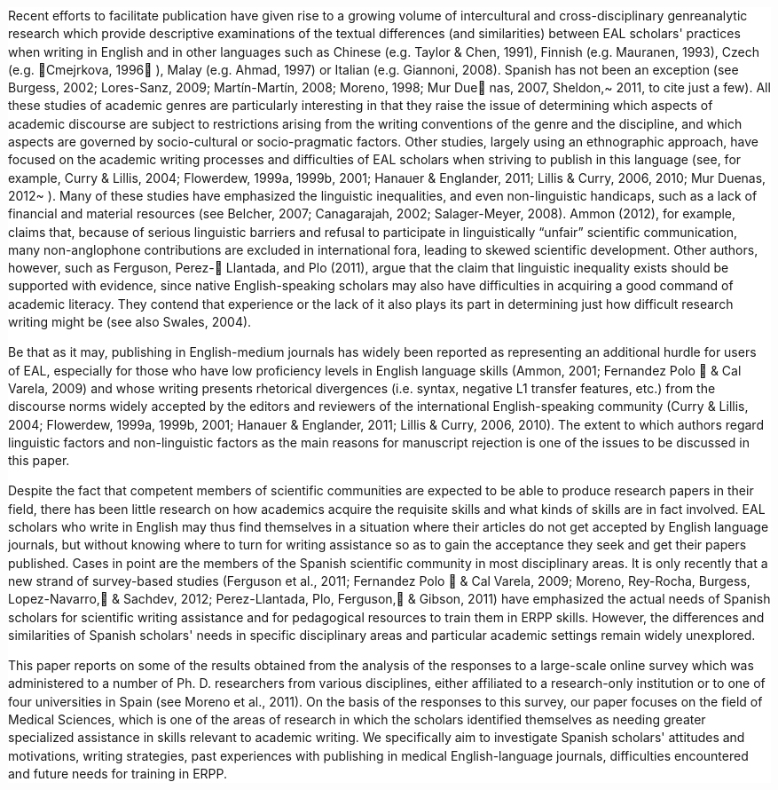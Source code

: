 Recent efforts to facilitate publication have given rise to a growing volume of intercultural and cross-disciplinary genreanalytic research which provide descriptive examinations of the textual differences (and similarities) between EAL scholars' practices when writing in English and in other languages such as Chinese (e.g. Taylor & Chen, 1991), Finnish (e.g. Mauranen, 1993), Czech (e.g. Cmejrkova, 1996 ), Malay (e.g. Ahmad, 1997) or Italian (e.g. Giannoni, 2008). Spanish has not been an exception (see Burgess, 2002; Lores-Sanz, 2009; Martín-Martín, 2008; Moreno, 1998; Mur Due nas, 2007, Sheldon,\~ 2011, to cite just a few). All these studies of academic genres are particularly interesting in that they raise the issue of determining which aspects of academic discourse are subject to restrictions arising from the writing conventions of the genre and the discipline, and which aspects are governed by socio-cultural or socio-pragmatic factors. Other studies, largely using an ethnographic approach, have focused on the academic writing processes and difficulties of EAL scholars when striving to publish in this language (see, for example, Curry & Lillis, 2004; Flowerdew, 1999a, 1999b, 2001; Hanauer & Englander, 2011; Lillis & Curry, 2006, 2010; Mur Duenas, 2012\~ ). Many of these studies have emphasized the linguistic inequalities, and even non-linguistic handicaps, such as a lack of financial and material resources (see Belcher, 2007; Canagarajah, 2002; Salager-Meyer, 2008). Ammon (2012), for example, claims that, because of serious linguistic barriers and refusal to participate in linguistically “unfair” scientific communication, many non-anglophone contributions are excluded in international fora, leading to skewed scientific development. Other authors, however, such as Ferguson, Perez- Llantada, and Plo (2011), argue that the claim that linguistic inequality exists should be supported with evidence, since native English-speaking scholars may also have difficulties in acquiring a good command of academic literacy. They contend that experience or the lack of it also plays its part in determining just how difficult research writing might be (see also Swales, 2004).

Be that as it may, publishing in English-medium journals has widely been reported as representing an additional hurdle for users of EAL, especially for those who have low proficiency levels in English language skills (Ammon, 2001; Fernandez Polo  & Cal Varela, 2009) and whose writing presents rhetorical divergences (i.e. syntax, negative L1 transfer features, etc.) from the discourse norms widely accepted by the editors and reviewers of the international English-speaking community (Curry & Lillis, 2004; Flowerdew, 1999a, 1999b, 2001; Hanauer & Englander, 2011; Lillis & Curry, 2006, 2010). The extent to which authors regard linguistic factors and non-linguistic factors as the main reasons for manuscript rejection is one of the issues to be discussed in this paper.

Despite the fact that competent members of scientific communities are expected to be able to produce research papers in their field, there has been little research on how academics acquire the requisite skills and what kinds of skills are in fact involved. EAL scholars who write in English may thus find themselves in a situation where their articles do not get accepted by English language journals, but without knowing where to turn for writing assistance so as to gain the acceptance they seek and get their papers published. Cases in point are the members of the Spanish scientific community in most disciplinary areas. It is only recently that a new strand of survey-based studies (Ferguson et al., 2011; Fernandez Polo  & Cal Varela, 2009; Moreno, Rey-Rocha, Burgess, Lopez-Navarro, & Sachdev, 2012; Perez-Llantada, Plo, Ferguson, & Gibson, 2011) have emphasized the actual needs of Spanish scholars for scientific writing assistance and for pedagogical resources to train them in ERPP skills. However, the differences and similarities of Spanish scholars' needs in specific disciplinary areas and particular academic settings remain widely unexplored.

This paper reports on some of the results obtained from the analysis of the responses to a large-scale online survey which was administered to a number of Ph. D. researchers from various disciplines, either affiliated to a research-only institution or to one of four universities in Spain (see Moreno et al., 2011). On the basis of the responses to this survey, our paper focuses on the field of Medical Sciences, which is one of the areas of research in which the scholars identified themselves as needing greater specialized assistance in skills relevant to academic writing. We specifically aim to investigate Spanish scholars' attitudes and motivations, writing strategies, past experiences with publishing in medical English-language journals, difficulties encountered and future needs for training in ERPP.
